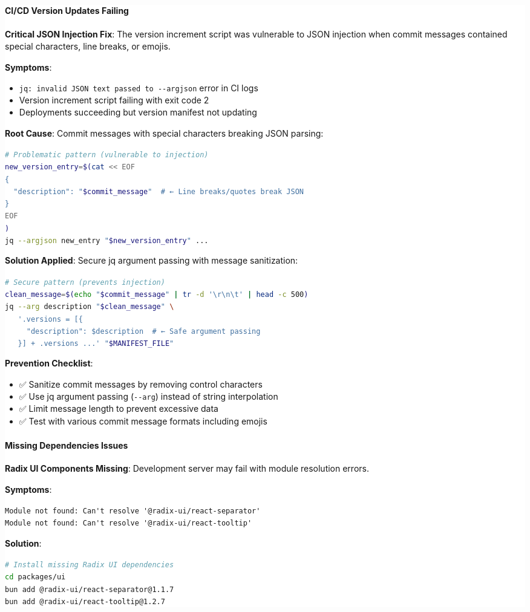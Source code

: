 #### CI/CD Version Updates Failing

**Critical JSON Injection Fix**: The version increment script was vulnerable to JSON injection when commit messages contained special characters, line breaks, or emojis.

**Symptoms**:

- `jq: invalid JSON text passed to --argjson` error in CI logs
- Version increment script failing with exit code 2
- Deployments succeeding but version manifest not updating

**Root Cause**: Commit messages with special characters breaking JSON parsing:

```bash
# Problematic pattern (vulnerable to injection)
new_version_entry=$(cat << EOF
{
  "description": "$commit_message"  # ← Line breaks/quotes break JSON
}
EOF
)
jq --argjson new_entry "$new_version_entry" ...
```

**Solution Applied**: Secure jq argument passing with message sanitization:

```bash
# Secure pattern (prevents injection)
clean_message=$(echo "$commit_message" | tr -d '\r\n\t' | head -c 500)
jq --arg description "$clean_message" \
   '.versions = [{
     "description": $description  # ← Safe argument passing
   }] + .versions ...' "$MANIFEST_FILE"
```

**Prevention Checklist**:

- ✅ Sanitize commit messages by removing control characters
- ✅ Use jq argument passing (`--arg`) instead of string interpolation
- ✅ Limit message length to prevent excessive data
- ✅ Test with various commit message formats including emojis

#### Missing Dependencies Issues

**Radix UI Components Missing**: Development server may fail with module resolution errors.

**Symptoms**:

```
Module not found: Can't resolve '@radix-ui/react-separator'
Module not found: Can't resolve '@radix-ui/react-tooltip'
```

**Solution**:

```bash
# Install missing Radix UI dependencies
cd packages/ui
bun add @radix-ui/react-separator@1.1.7
bun add @radix-ui/react-tooltip@1.2.7
```
